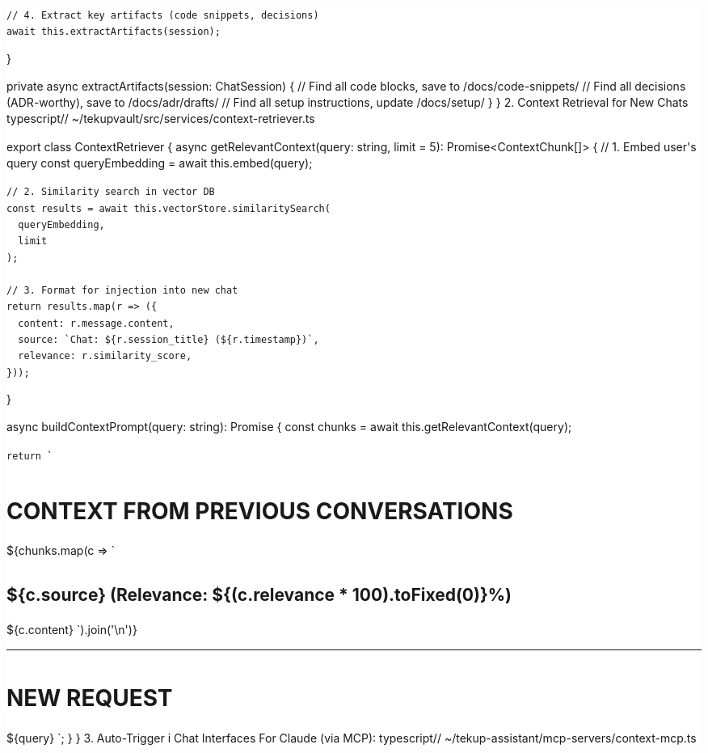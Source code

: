     // 4. Extract key artifacts (code snippets, decisions)
    await this.extractArtifacts(session);
  }
  
  private async extractArtifacts(session: ChatSession) {
    // Find all code blocks, save to /docs/code-snippets/
    // Find all decisions (ADR-worthy), save to /docs/adr/drafts/
    // Find all setup instructions, update /docs/setup/
  }
}
2. Context Retrieval for New Chats
typescript// ~/tekupvault/src/services/context-retriever.ts

export class ContextRetriever {
  async getRelevantContext(query: string, limit = 5): Promise<ContextChunk[]> {
    // 1. Embed user's query
    const queryEmbedding = await this.embed(query);
    
    // 2. Similarity search in vector DB
    const results = await this.vectorStore.similaritySearch(
      queryEmbedding,
      limit
    );
    
    // 3. Format for injection into new chat
    return results.map(r => ({
      content: r.message.content,
      source: `Chat: ${r.session_title} (${r.timestamp})`,
      relevance: r.similarity_score,
    }));
  }
  
  async buildContextPrompt(query: string): Promise<string> {
    const chunks = await this.getRelevantContext(query);
    
    return `
# CONTEXT FROM PREVIOUS CONVERSATIONS

${chunks.map(c => `
## ${c.source} (Relevance: ${(c.relevance * 100).toFixed(0)}%)
${c.content}
`).join('\n')}

---
# NEW REQUEST
${query}
`;
  }
}
3. Auto-Trigger i Chat Interfaces
For Claude (via MCP):
typescript// ~/tekup-assistant/mcp-servers/context-mcp.ts
